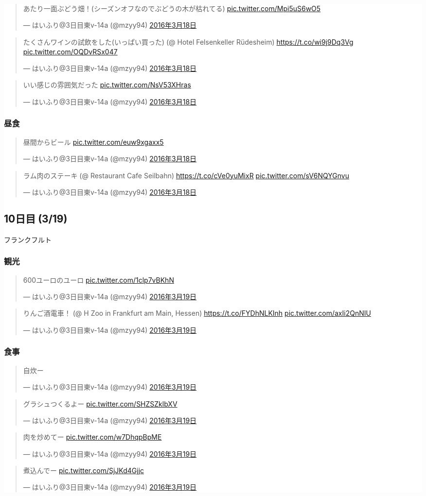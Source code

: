<blockquote class="twitter-tweet" data-lang="ja"><p lang="ja" dir="ltr">あたり一面ぶどう畑！(シーズンオフなのでぶどうの木が枯れてる) <a href="https://t.co/Mpi5uS6wO5">pic.twitter.com/Mpi5uS6wO5</a></p>&mdash; はいふり@3日目東v-14a (@mzyy94) <a href="https://twitter.com/mzyy94/status/710803875763261440">2016年3月18日</a></blockquote>

<blockquote class="twitter-tweet" data-lang="ja"><p lang="ja" dir="ltr">たくさんワインの試飲をした(いっぱい買った) (@ Hotel Felsenkeller Rüdesheim) <a href="https://t.co/wi9j9Dq3Vg">https://t.co/wi9j9Dq3Vg</a> <a href="https://t.co/OQDvRSx047">pic.twitter.com/OQDvRSx047</a></p>&mdash; はいふり@3日目東v-14a (@mzyy94) <a href="https://twitter.com/mzyy94/status/710843108079116288">2016年3月18日</a></blockquote>

<blockquote class="twitter-tweet" data-lang="ja"><p lang="ja" dir="ltr">いい感じの雰囲気だった <a href="https://t.co/NsV53XHras">pic.twitter.com/NsV53XHras</a></p>&mdash; はいふり@3日目東v-14a (@mzyy94) <a href="https://twitter.com/mzyy94/status/710843247787171840">2016年3月18日</a></blockquote>

### 昼食

<blockquote class="twitter-tweet" data-lang="ja"><p lang="ja" dir="ltr">昼間からビール <a href="https://t.co/euw9xgaxx5">pic.twitter.com/euw9xgaxx5</a></p>&mdash; はいふり@3日目東v-14a (@mzyy94) <a href="https://twitter.com/mzyy94/status/710813847381102593">2016年3月18日</a></blockquote>

<blockquote class="twitter-tweet" data-lang="ja"><p lang="ja" dir="ltr">ラム肉のステーキ (@ Restaurant Cafe Seilbahn) <a href="https://t.co/cVe0yuMixR">https://t.co/cVe0yuMixR</a> <a href="https://t.co/sV6NQYGnvu">pic.twitter.com/sV6NQYGnvu</a></p>&mdash; はいふり@3日目東v-14a (@mzyy94) <a href="https://twitter.com/mzyy94/status/710834602735181824">2016年3月18日</a></blockquote>


## 10日目 (3/19)

フランクフルト

### 観光

<blockquote class="twitter-tweet" data-lang="ja"><p lang="ja" dir="ltr">600ユーロのユーロ <a href="https://t.co/1clp7vBKhN">pic.twitter.com/1clp7vBKhN</a></p>&mdash; はいふり@3日目東v-14a (@mzyy94) <a href="https://twitter.com/mzyy94/status/711210852754563072">2016年3月19日</a></blockquote>

<blockquote class="twitter-tweet" data-lang="ja"><p lang="ja" dir="ltr">りんご酒電車！ (@ H Zoo in Frankfurt am Main, Hessen) <a href="https://t.co/FYDhNLKInh">https://t.co/FYDhNLKInh</a> <a href="https://t.co/axIi2QnNIU">pic.twitter.com/axIi2QnNIU</a></p>&mdash; はいふり@3日目東v-14a (@mzyy94) <a href="https://twitter.com/mzyy94/status/711206598572691456">2016年3月19日</a></blockquote>

### 食事

<blockquote class="twitter-tweet" data-lang="ja"><p lang="ja" dir="ltr">自炊ー</p>&mdash; はいふり@3日目東v-14a (@mzyy94) <a href="https://twitter.com/mzyy94/status/711273272877453312">2016年3月19日</a></blockquote>

<blockquote class="twitter-tweet" data-lang="ja"><p lang="ja" dir="ltr">グラシュつくるよー <a href="https://t.co/SHZSZklbXV">pic.twitter.com/SHZSZklbXV</a></p>&mdash; はいふり@3日目東v-14a (@mzyy94) <a href="https://twitter.com/mzyy94/status/711273491778113536">2016年3月19日</a></blockquote>

<blockquote class="twitter-tweet" data-lang="ja"><p lang="ja" dir="ltr">肉を炒めてー <a href="https://t.co/w7DhqpBpME">pic.twitter.com/w7DhqpBpME</a></p>&mdash; はいふり@3日目東v-14a (@mzyy94) <a href="https://twitter.com/mzyy94/status/711273716550909954">2016年3月19日</a></blockquote>

<blockquote class="twitter-tweet" data-lang="ja"><p lang="ja" dir="ltr">煮込んでー <a href="https://t.co/SjJKd4Gjjc">pic.twitter.com/SjJKd4Gjjc</a></p>&mdash; はいふり@3日目東v-14a (@mzyy94) <a href="https://twitter.com/mzyy94/status/711273932125556738">2016年3月19日</a></blockquote>
